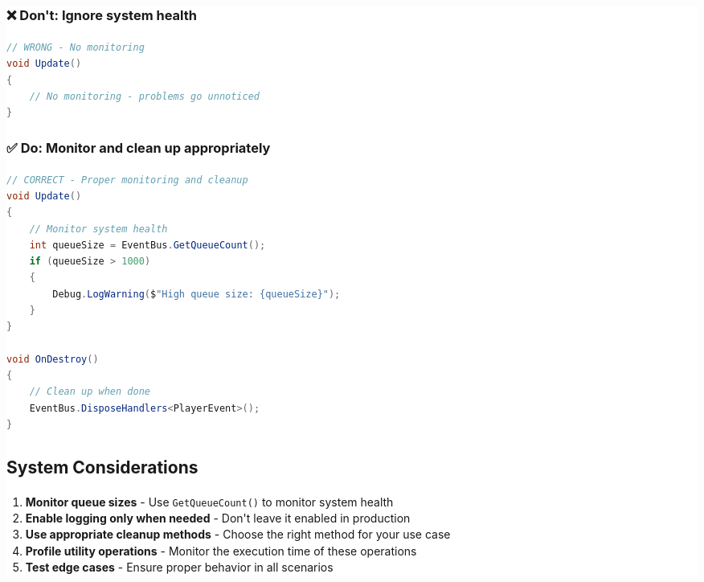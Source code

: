 ### ❌ Don't: Ignore system health
```csharp
// WRONG - No monitoring
void Update()
{
    // No monitoring - problems go unnoticed
}
```

### ✅ Do: Monitor and clean up appropriately
```csharp
// CORRECT - Proper monitoring and cleanup
void Update()
{
    // Monitor system health
    int queueSize = EventBus.GetQueueCount();
    if (queueSize > 1000)
    {
        Debug.LogWarning($"High queue size: {queueSize}");
    }
}

void OnDestroy()
{
    // Clean up when done
    EventBus.DisposeHandlers<PlayerEvent>();
}
```

## System Considerations

1. **Monitor queue sizes** - Use `GetQueueCount()` to monitor system health
2. **Enable logging only when needed** - Don't leave it enabled in production
3. **Use appropriate cleanup methods** - Choose the right method for your use case
4. **Profile utility operations** - Monitor the execution time of these operations
5. **Test edge cases** - Ensure proper behavior in all scenarios